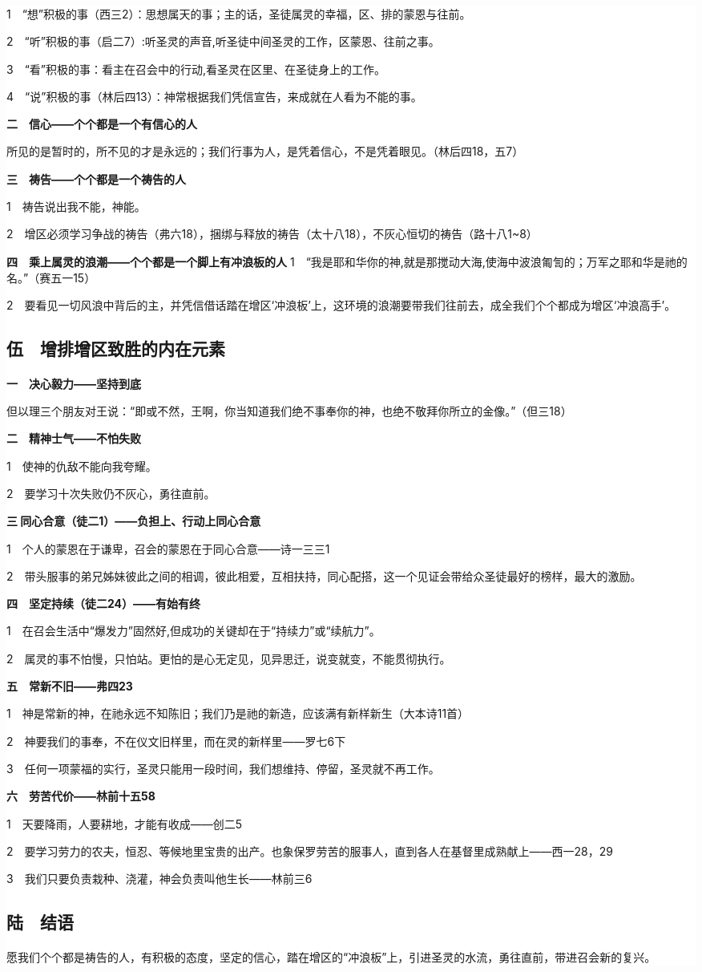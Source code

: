1　“想”积极的事（西三2）：思想属天的事；主的话，圣徒属灵的幸福，区、排的蒙恩与往前。

2　“听”积极的事（启二7）:听圣灵的声音,听圣徒中间圣灵的工作，区蒙恩、往前之事。

3　“看”积极的事：看主在召会中的行动,看圣灵在区里、在圣徒身上的工作。

4　“说”积极的事（林后四13）：神常根据我们凭信宣告，来成就在人看为不能的事。

**二　信心——个个都是一个有信心的人**

所见的是暂时的，所不见的才是永远的；我们行事为人，是凭着信心，不是凭着眼见。（林后四18，五7）

**三　祷告——个个都是一个祷告的人**

1　祷告说出我不能，神能。

2　增区必须学习争战的祷告（弗六18），捆绑与释放的祷告（太十八18），不灰心恒切的祷告（路十八1~8）

**四　乘上属灵的浪潮——个个都是一个脚上有冲浪板的人**
1　“我是耶和华你的神,就是那搅动大海,使海中波浪匍訇的；万军之耶和华是祂的名。”（赛五一15）

2　要看见一切风浪中背后的主，并凭信借话踏在增区‘冲浪板’上，这环境的浪潮要带我们往前去，成全我们个个都成为增区‘冲浪高手’。

## 伍　增排增区致胜的内在元素

**一　决心毅力——坚持到底**

但以理三个朋友对王说：“即或不然，王啊，你当知道我们绝不事奉你的神，也绝不敬拜你所立的金像。”（但三18）

**二　精神士气——不怕失败**

1　使神的仇敌不能向我夸耀。

2　要学习十次失败仍不灰心，勇往直前。

**三 同心合意（徒二1）——负担上、行动上同心合意**

1　个人的蒙恩在于谦卑，召会的蒙恩在于同心合意——诗一三三1

2　带头服事的弟兄姊妹彼此之间的相调，彼此相爱，互相扶持，同心配搭，这一个见证会带给众圣徒最好的榜样，最大的激励。

**四　坚定持续（徒二24）——有始有终**

1　在召会生活中“爆发力”固然好,但成功的关键却在于“持续力”或“续航力”。

2　属灵的事不怕慢，只怕站。更怕的是心无定见，见异思迁，说变就变，不能贯彻执行。

**五　常新不旧——弗四23**

1　神是常新的神，在祂永远不知陈旧；我们乃是祂的新造，应该满有新样新生（大本诗11首）

2　神要我们的事奉，不在仪文旧样里，而在灵的新样里——罗七6下

3　任何一项蒙福的实行，圣灵只能用一段时间，我们想维持、停留，圣灵就不再工作。

**六　劳苦代价——林前十五58**

1　天要降雨，人要耕地，才能有收成——创二5

2　要学习劳力的农夫，恒忍、等候地里宝贵的出产。也象保罗劳苦的服事人，直到各人在基督里成熟献上——西一28，29

3　我们只要负责栽种、浇灌，神会负责叫他生长——林前三6

## 陆　结语

愿我们个个都是祷告的人，有积极的态度，坚定的信心，踏在增区的“冲浪板”上，引进圣灵的水流，勇往直前，带进召会新的复兴。